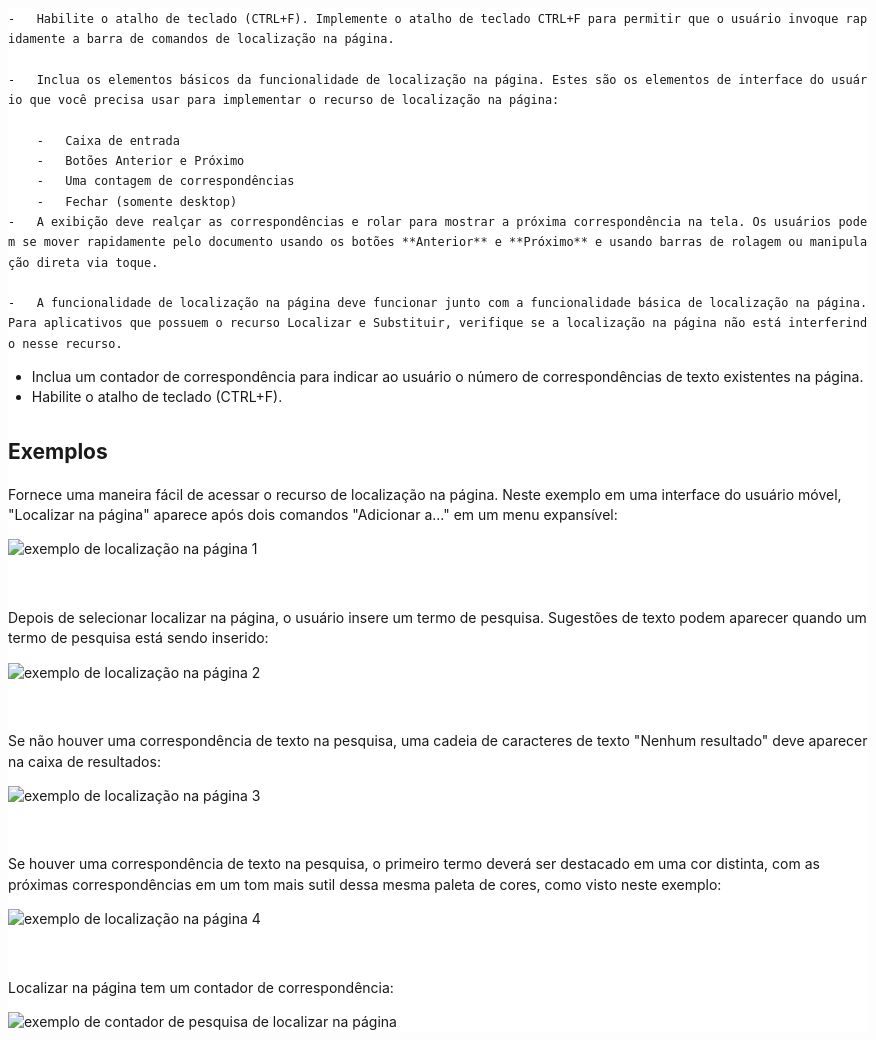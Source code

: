     -   Habilite o atalho de teclado (CTRL+F). Implemente o atalho de teclado CTRL+F para permitir que o usuário invoque rapidamente a barra de comandos de localização na página.

    -   Inclua os elementos básicos da funcionalidade de localização na página. Estes são os elementos de interface do usuário que você precisa usar para implementar o recurso de localização na página:

        -   Caixa de entrada
        -   Botões Anterior e Próximo
        -   Uma contagem de correspondências
        -   Fechar (somente desktop)
    -   A exibição deve realçar as correspondências e rolar para mostrar a próxima correspondência na tela. Os usuários podem se mover rapidamente pelo documento usando os botões **Anterior** e **Próximo** e usando barras de rolagem ou manipulação direta via toque.

    -   A funcionalidade de localização na página deve funcionar junto com a funcionalidade básica de localização na página. Para aplicativos que possuem o recurso Localizar e Substituir, verifique se a localização na página não está interferindo nesse recurso.

-   Inclua um contador de correspondência para indicar ao usuário o número de correspondências de texto existentes na página.
-   Habilite o atalho de teclado (CTRL+F).

## <a name="examples"></a>Exemplos


Fornece uma maneira fácil de acessar o recurso de localização na página. Neste exemplo em uma interface do usuário móvel, "Localizar na página" aparece após dois comandos "Adicionar a..." em um menu expansível:

![exemplo de localização na página 1](images/findinpage-01.png)

 

Depois de selecionar localizar na página, o usuário insere um termo de pesquisa. Sugestões de texto podem aparecer quando um termo de pesquisa está sendo inserido:

![exemplo de localização na página 2](images/findinpage-02.png)

 

Se não houver uma correspondência de texto na pesquisa, uma cadeia de caracteres de texto "Nenhum resultado" deve aparecer na caixa de resultados:

![exemplo de localização na página 3](images/findinpage-03.png)

 

Se houver uma correspondência de texto na pesquisa, o primeiro termo deverá ser destacado em uma cor distinta, com as próximas correspondências em um tom mais sutil dessa mesma paleta de cores, como visto neste exemplo:

![exemplo de localização na página 4](images/findinpage-04.png)

 

Localizar na página tem um contador de correspondência:

![exemplo de contador de pesquisa de localizar na página](images/findinpage-counter.png)
